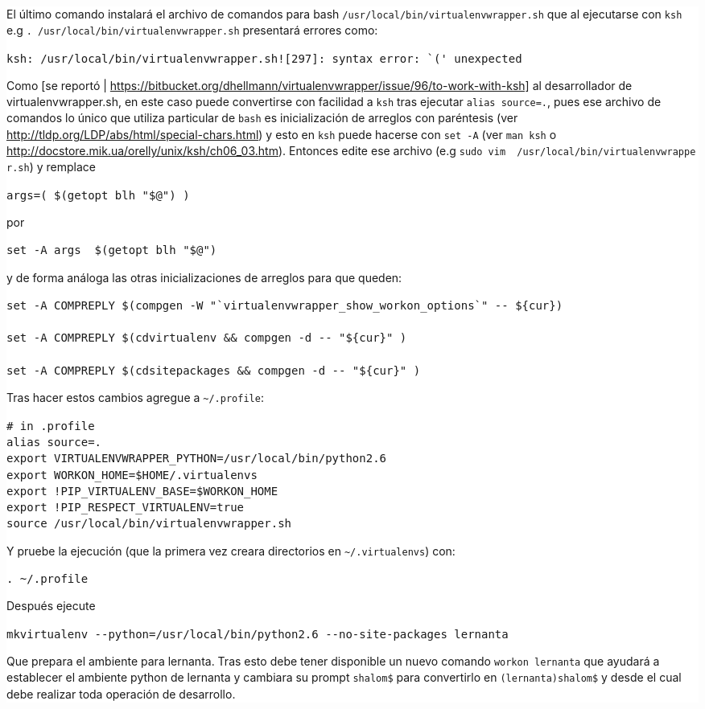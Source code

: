 El último comando instalará el archivo de comandos para bash ```/usr/local/bin/virtualenvwrapper.sh``` que al ejecutarse con ```ksh``` e.g ```. /usr/local/bin/virtualenvwrapper.sh``` presentará errores como:
<pre>
ksh: /usr/local/bin/virtualenvwrapper.sh![297]: syntax error: `(' unexpected
</pre>

Como [se reportó | https://bitbucket.org/dhellmann/virtualenvwrapper/issue/96/to-work-with-ksh] al desarrollador de virtualenvwrapper.sh, en este caso puede convertirse con facilidad a ```ksh``` tras ejecutar ```alias source=.```, pues ese archivo de comandos lo único que utiliza particular de ```bash``` es inicialización de arreglos con paréntesis (ver http://tldp.org/LDP/abs/html/special-chars.html) y esto en ```ksh``` puede hacerse con ```set -A``` (ver ```man ksh``` o http://docstore.mik.ua/orelly/unix/ksh/ch06_03.htm).  Entonces edite ese archivo (e.g ```sudo vim  /usr/local/bin/virtualenvwrapper.sh```) y remplace
<pre>
args=( $(getopt blh "$@") )
</pre>
 por
<pre>
set -A args  $(getopt blh "$@")
</pre>
y de forma análoga las otras inicializaciones de arreglos para que queden:
<pre>
set -A COMPREPLY $(compgen -W "`virtualenvwrapper_show_workon_options`" -- ${cur})

set -A COMPREPLY $(cdvirtualenv && compgen -d -- "${cur}" )

set -A COMPREPLY $(cdsitepackages && compgen -d -- "${cur}" )
</pre>

Tras hacer estos cambios agregue a ```~/.profile```:
<pre>
# in .profile
alias source=.
export VIRTUALENVWRAPPER_PYTHON=/usr/local/bin/python2.6
export WORKON_HOME=$HOME/.virtualenvs
export !PIP_VIRTUALENV_BASE=$WORKON_HOME
export !PIP_RESPECT_VIRTUALENV=true
source /usr/local/bin/virtualenvwrapper.sh
</pre>

Y pruebe la ejecución (que la primera vez creara directorios en ```~/.virtualenvs```) con:
<pre>
. ~/.profile
</pre>

Después ejecute
<pre>
mkvirtualenv --python=/usr/local/bin/python2.6 --no-site-packages lernanta
</pre>

Que prepara el ambiente para lernanta. Tras esto debe tener disponible un nuevo comando ```workon lernanta``` que ayudará a establecer el ambiente python de lernanta y cambiara su prompt ```shalom$``` para convertirlo en ```(lernanta)shalom$``` y desde el cual debe realizar toda operación de desarrollo.
